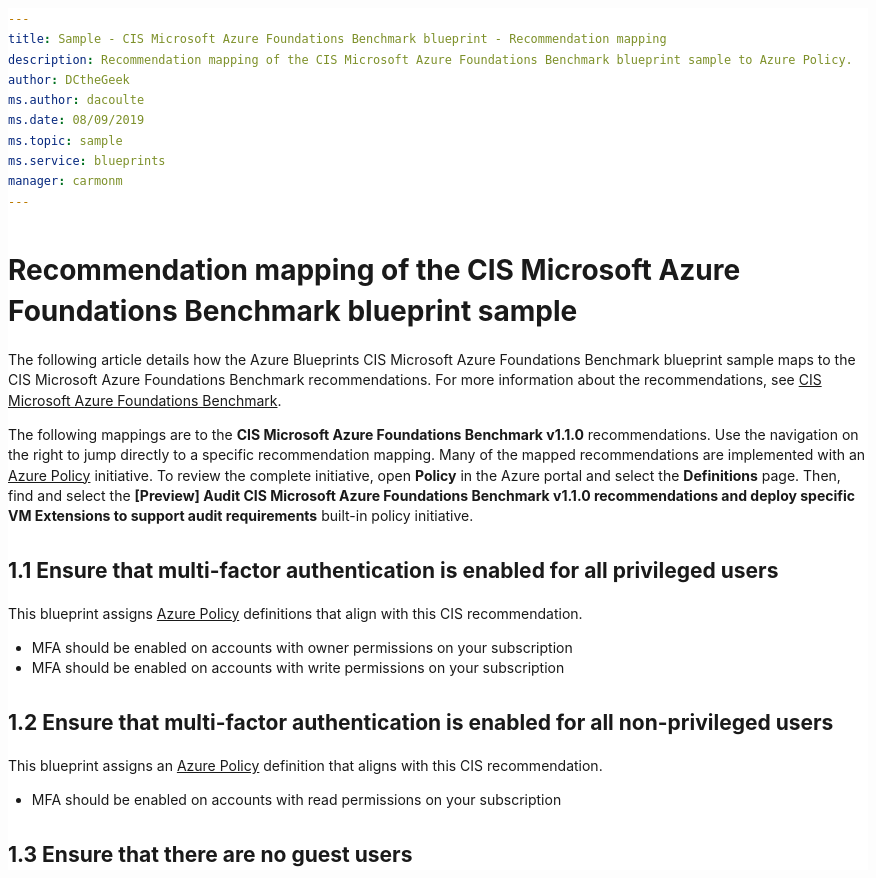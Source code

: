 ```yaml
---
title: Sample - CIS Microsoft Azure Foundations Benchmark blueprint - Recommendation mapping
description: Recommendation mapping of the CIS Microsoft Azure Foundations Benchmark blueprint sample to Azure Policy.
author: DCtheGeek
ms.author: dacoulte
ms.date: 08/09/2019
ms.topic: sample
ms.service: blueprints
manager: carmonm
---
```

# Recommendation mapping of the CIS Microsoft Azure Foundations Benchmark blueprint sample

The following article details how the Azure Blueprints CIS Microsoft Azure Foundations Benchmark
blueprint sample maps to the CIS Microsoft Azure Foundations Benchmark recommendations. For more
information about the recommendations, see [CIS Microsoft Azure Foundations Benchmark](https://www.cisecurity.org/benchmark/azure/).

The following mappings are to the **CIS Microsoft Azure Foundations Benchmark v1.1.0**
recommendations. Use the navigation on the right to jump directly to a specific recommendation mapping.
Many of the mapped recommendations are implemented with an [Azure Policy](../../../policy/overview.md)
initiative. To review the complete initiative, open **Policy** in the Azure portal and select the
**Definitions** page. Then, find and select the **\[Preview\] Audit CIS Microsoft Azure Foundations
Benchmark v1.1.0 recommendations and deploy specific VM Extensions to support audit requirements** built-in
policy initiative.

## 1.1 Ensure that multi-factor authentication is enabled for all privileged users

This blueprint assigns [Azure Policy](../../../policy/overview.md) definitions that align with
this CIS recommendation.

- MFA should be enabled on accounts with owner permissions on your subscription
- MFA should be enabled on accounts with write permissions on your subscription

## 1.2 Ensure that multi-factor authentication is enabled for all non-privileged users

This blueprint assigns an [Azure Policy](../../../policy/overview.md) definition that aligns with
this CIS recommendation.

- MFA should be enabled on accounts with read permissions on your subscription

## 1.3 Ensure that there are no guest users
